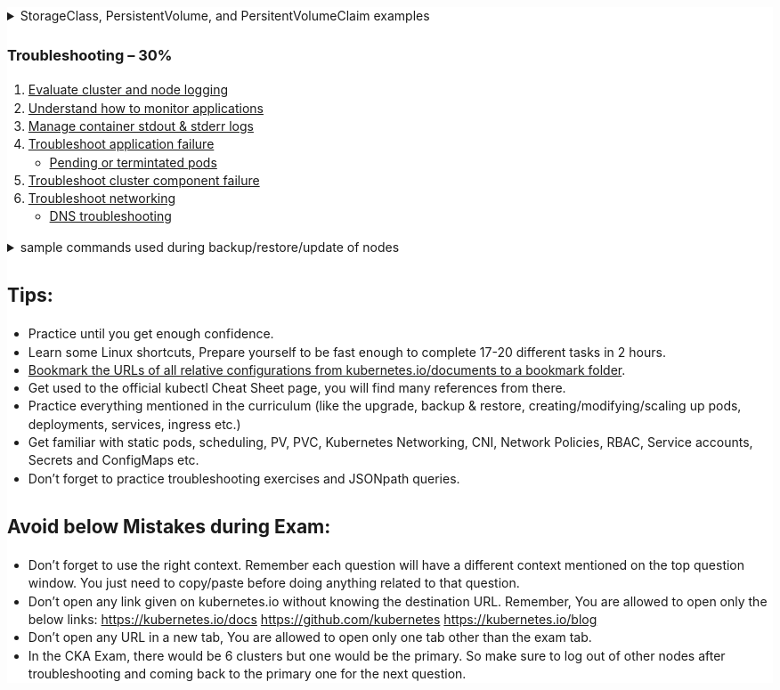 <details><summary> StorageClass, PersistentVolume, and PersitentVolumeClaim examples </summary></details> 

### Troubleshooting – 30%

1. [Evaluate cluster and node logging](https://kubernetes.io/docs/concepts/cluster-administration/logging/)
1. [Understand how to monitor applications](https://kubernetes.io/docs/tasks/debug-application-cluster/resource-usage-monitoring/)
1. [Manage container stdout & stderr logs](https://kubernetes.io/docs/concepts/cluster-administration/logging/#logging-at-the-node-level)
1. [Troubleshoot application failure](https://kubernetes.io/docs/tasks/debug-application-cluster/debug-application/)
   - [Pending or termintated pods](https://kubernetes.io/docs/concepts/configuration/manage-resources-containers/#troubleshooting)
1. [Troubleshoot cluster component failure](https://kubernetes.io/docs/tasks/debug-application-cluster/debug-cluster/)
1. [Troubleshoot networking](https://kubernetes.io/docs/tasks/debug-application-cluster/debug-cluster/)
   - [DNS troubleshooting](https://kubernetes.io/docs/tasks/administer-cluster/dns-debugging-resolution/)

<details><summary> sample commands used during backup/restore/update of nodes </summary></details> 

## Tips:
- Practice until you get enough confidence.
- Learn some Linux shortcuts, Prepare yourself to be fast enough to complete 17-20 different tasks in 2 hours. 
- [Bookmark the URLs of all relative configurations from kubernetes.io/documents to a bookmark folder](/bookmarks/bookmark.html).
- Get used to the official kubectl Cheat Sheet page, you will find many references from there.
- Practice everything mentioned in the curriculum (like the upgrade, backup & restore, creating/modifying/scaling up pods, deployments, services, ingress etc.)
- Get familiar with static pods, scheduling, PV, PVC, Kubernetes Networking, CNI, Network Policies, RBAC, Service accounts, Secrets and ConfigMaps etc.
- Don’t forget to practice troubleshooting exercises and JSONpath queries.   
   
## Avoid below Mistakes during Exam:
- Don’t forget to use the right context. Remember each question will have a different context mentioned on the top question window. You just need to copy/paste before doing anything related to that question.
- Don’t open any link given on kubernetes.io without knowing the destination URL. Remember, You are allowed to open only the below links:
https://kubernetes.io/docs
https://github.com/kubernetes
https://kubernetes.io/blog
- Don’t open any URL in a new tab, You are allowed to open only one tab other than the exam tab.
- In the CKA Exam, there would be 6 clusters but one would be the primary. So make sure to log out of other nodes after troubleshooting and coming back to the primary one for the next question.

